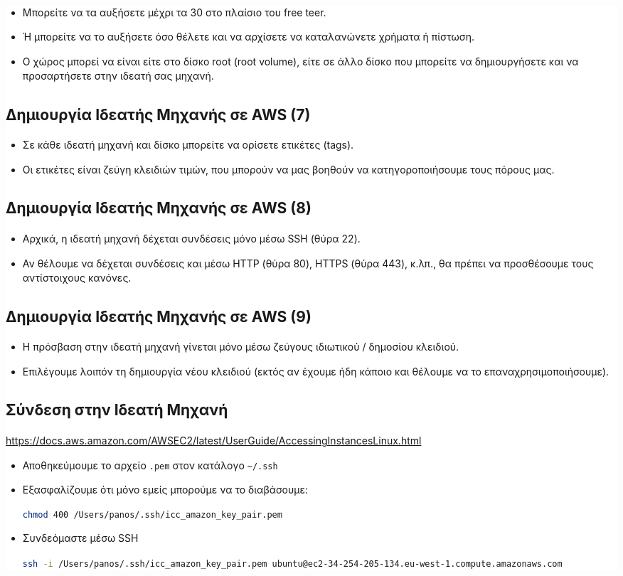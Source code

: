 * Μπορείτε να τα αυξήσετε μέχρι τα 30 στο πλαίσιο του free teer.

* Ή μπορείτε να το αυξήσετε όσο θέλετε και να αρχίσετε να καταλανώνετε
  χρήματα ή πίστωση.
  
* Ο χώρος μπορεί να είναι είτε στο δίσκο root (root volume), είτε σε
  άλλο δίσκο που μπορείτε να δημιουργήσετε και να προσαρτήσετε στην
  ιδεατή σας μηχανή.
  
## Δημιουργία Ιδεατής Μηχανής σε AWS (7)

* Σε κάθε ιδεατή μηχανή και δίσκο μπορείτε να ορίσετε ετικέτες (tags).

* Οι ετικέτες είναι ζεύγη κλειδιών τιμών, που μπορούν να μας βοηθούν
  να κατηγοροποιήσουμε τους πόρους μας.
  
  
## Δημιουργία Ιδεατής Μηχανής σε AWS (8)

* Αρχικά, η ιδεατή μηχανή δέχεται συνδέσεις μόνο μέσω SSH (θύρα 22).

* Αν θέλουμε να δέχεται συνδέσεις και μέσω HTTP (θύρα 80), HTTPS (θύρα
  443), κ.λπ., θα πρέπει να προσθέσουμε τους αντίστοιχους κανόνες.

## Δημιουργία Ιδεατής Μηχανής σε AWS (9)

* Η πρόσβαση στην ιδεατή μηχανή γίνεται μόνο μέσω ζεύγους ιδιωτικού /
  δημοσίου κλειδιού.
  
* Επιλέγουμε λοιπόν τη δημιουργία νέου κλειδιού (εκτός αν έχουμε ήδη
  κάποιο και θέλουμε να το επαναχρησιμοποιήσουμε).
  
## Σύνδεση στην Ιδεατή Μηχανή

<https://docs.aws.amazon.com/AWSEC2/latest/UserGuide/AccessingInstancesLinux.html>

* Αποθηκεύμουμε το αρχείο `.pem` στον κατάλογο `~/.ssh`

* Εξασφαλίζουμε ότι μόνο εμείς μπορούμε να το διαβάσουμε:

   ```bash
   chmod 400 /Users/panos/.ssh/icc_amazon_key_pair.pem
   ```
   
* Συνδεόμαστε μέσω SSH

    ```bash
    ssh -i /Users/panos/.ssh/icc_amazon_key_pair.pem ubuntu@ec2-34-254-205-134.eu-west-1.compute.amazonaws.com
    ```
